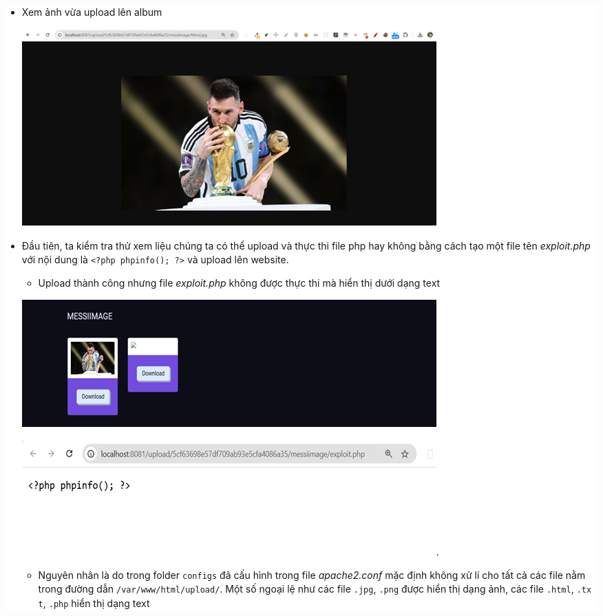 - Xem ảnh vừa upload lên album
  
  ![](https://github.com/luckyman2907/Apache-Directory-Traversal-Demo/blob/main/images/23-36-09.png?raw=true)

- Đầu tiên, ta kiểm tra thử xem liệu chúng ta có thể upload và thực thi file php hay không bằng cách tạo một file tên *exploit.php* với nội dung là `<?php phpinfo(); ?>` và upload lên website.
  - Upload thành công nhưng file *exploit.php* không được thực thi mà hiển thị dưới dạng text
  
  ![](https://github.com/luckyman2907/Apache-Directory-Traversal-Demo/blob/main/images/23-38-21.png?raw=true)

  ![](https://github.com/luckyman2907/Apache-Directory-Traversal-Demo/blob/main/images/23-38-46.png?raw=true).

  - Nguyên nhân là do trong folder `configs` đã cấu hình trong file *apache2.conf* mặc định không xử lí cho tất cả các file nằm trong đường dẫn `/var/www/html/upload/`. Một số ngoại lệ như các file `.jpg`, `.png` được hiển thị dạng ảnh, các file `.html`, `.txt`, `.php` hiển thị dạng text
